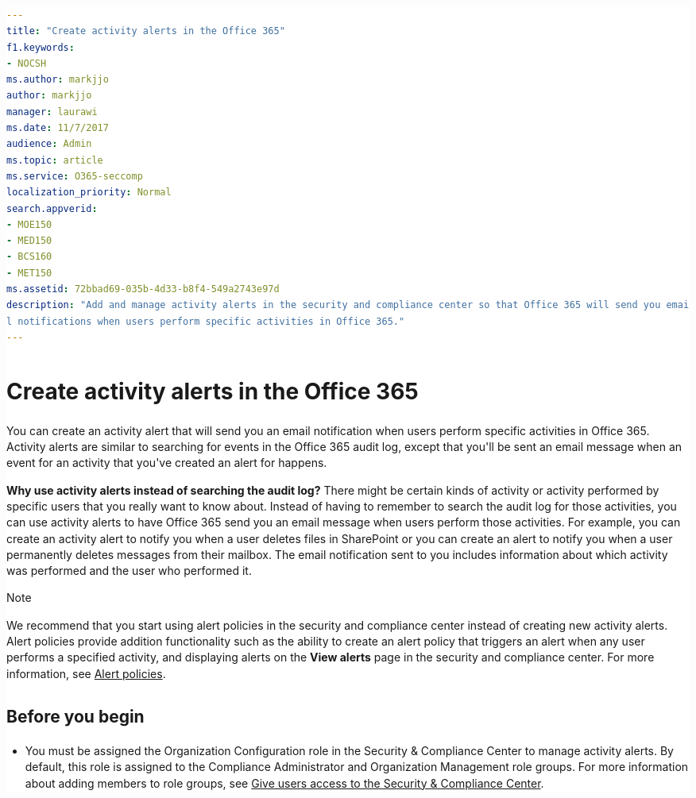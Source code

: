 ```yaml
---
title: "Create activity alerts in the Office 365"
f1.keywords:
- NOCSH
ms.author: markjjo
author: markjjo
manager: laurawi
ms.date: 11/7/2017
audience: Admin
ms.topic: article
ms.service: O365-seccomp
localization_priority: Normal
search.appverid:
- MOE150
- MED150
- BCS160
- MET150
ms.assetid: 72bbad69-035b-4d33-b8f4-549a2743e97d
description: "Add and manage activity alerts in the security and compliance center so that Office 365 will send you email notifications when users perform specific activities in Office 365."
---
```


# Create activity alerts in the Office 365

You can create an activity alert that will send you an email notification when users perform specific activities in Office 365. Activity alerts are similar to searching for events in the Office 365 audit log, except that you'll be sent an email message when an event for an activity that you've created an alert for happens. 
  
 **Why use activity alerts instead of searching the audit log?** There might be certain kinds of activity or activity performed by specific users that you really want to know about. Instead of having to remember to search the audit log for those activities, you can use activity alerts to have Office 365 send you an email message when users perform those activities. For example, you can create an activity alert to notify you when a user deletes files in SharePoint or you can create an alert to notify you when a user permanently deletes messages from their mailbox. The email notification sent to you includes information about which activity was performed and the user who performed it. 

> [!NOTE]
> We recommend that you start using alert policies in the security and compliance center instead of creating new activity alerts. Alert policies provide addition functionality such as the ability to create an alert policy that triggers an alert when any user performs a specified activity, and displaying alerts on the **View alerts** page in the security and compliance center. For more information, see [Alert policies](alert-policies.md).
  
## Before you begin

- You must be assigned the Organization Configuration role in the Security & Compliance Center to manage activity alerts. By default, this role is assigned to the Compliance Administrator and Organization Management role groups. For more information about adding members to role groups, see [Give users access to the Security & Compliance Center](../security/office-365-security/grant-access-to-the-security-and-compliance-center.md).
    